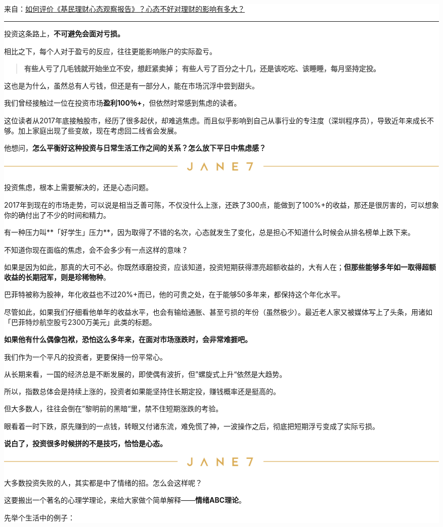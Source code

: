 来自：[如何评价《基民理财心态观察报告》？心态不好对理财的影响有多大？](https://www.zhihu.com/question/425269683/answer/1524697681)

---



投资这条路上，**不可避免会面对亏损。**

相比之下，每个人对于盈亏的反应，往往更能影响账户的实际盈亏。

> **有些人亏了几毛钱就开始坐立不安，想赶紧卖掉；** **有些人亏了百分之十几，还是该吃吃、该睡睡，每月坚持定投。**

这也是为什么，虽然总有人亏钱，但还是有一部分人，能在市场沉浮中尝到甜头。

我们曾经接触过一位在投资市场**盈利100％+**，但依然时常感到焦虑的读者。

这位读者从2017年底接触股市，经历了很多起伏，却难逃焦虑。而且似乎影响到自己从事行业的专注度（深圳程序员），导致近年来成长不够。加上家庭出现了些变故，现在考虑回二线省会发展。

他想问，**怎么平衡好这种投资与日常生活工作之间的关系？怎么放下平日中焦虑感？**

![img](../all_pictures/2020/10/23/JANE7.png)

投资焦虑，根本上需要解决的，还是心态问题。

2017年到现在的市场走势，可以说是相当乏善可陈，不仅没什么上涨，还跌了300点，能做到了100%+的收益，那还是很厉害的，可以想象你的确付出了不少的时间和精力。

有一种压力叫**「好学生」压力**，因为取得了不错的名次，心态就发生了变化，总是担心不知道什么时候会从排名榜单上跌下来。

不知道你现在面临的焦虑，会不会多少有一点这样的意味？

如果是因为如此，那真的大可不必。你既然琢磨投资，应该知道，投资短期获得漂亮超额收益的，大有人在；**但那些能够多年如一取得超额收益的长期冠军，则是珍稀物种**。

巴菲特被称为股神，年化收益也不过20%+而已，他的可贵之处，在于能够50多年来，都保持这个年化水平。

尽管如此，如果我们仔细看他单年的收益水平，也会有输给通胀、甚至亏损的年份（虽然极少）。最近老人家又被媒体写上了头条，用诸如「巴菲特炒航空股亏2300万美元」此类的标题。

**如果他有什么偶像包袱，恐怕这么多年来，在面对市场涨跌时，会非常难捱吧。**

我们作为一个平凡的投资者，更要保持一份平常心。

从长期来看，一国的经济总是不断发展的，即使偶有波折，但”螺旋式上升“依然是大趋势。

所以，指数总体会是持续上涨的，投资者如果能坚持住长期定投，赚钱概率还是挺高的。

但大多数人，往往会倒在”黎明前的黑暗“里，禁不住短期涨跌的考验。

眼看着一时下跌，原先赚到的一点钱，转眼又付诸东流，难免慌了神，一波操作之后，彻底把短期浮亏变成了实际亏损。

**说白了，投资很多时候拼的不是技巧，恰恰是心态。**



![img](../all_pictures/2020/10/23/JANE7.png)



大多数投资失败的人，其实都是中了情绪的招。怎么会这样呢？

这要搬出一个著名的心理学理论，来给大家做个简单解释——**情绪ABC理论**。



先举个生活中的例子：
